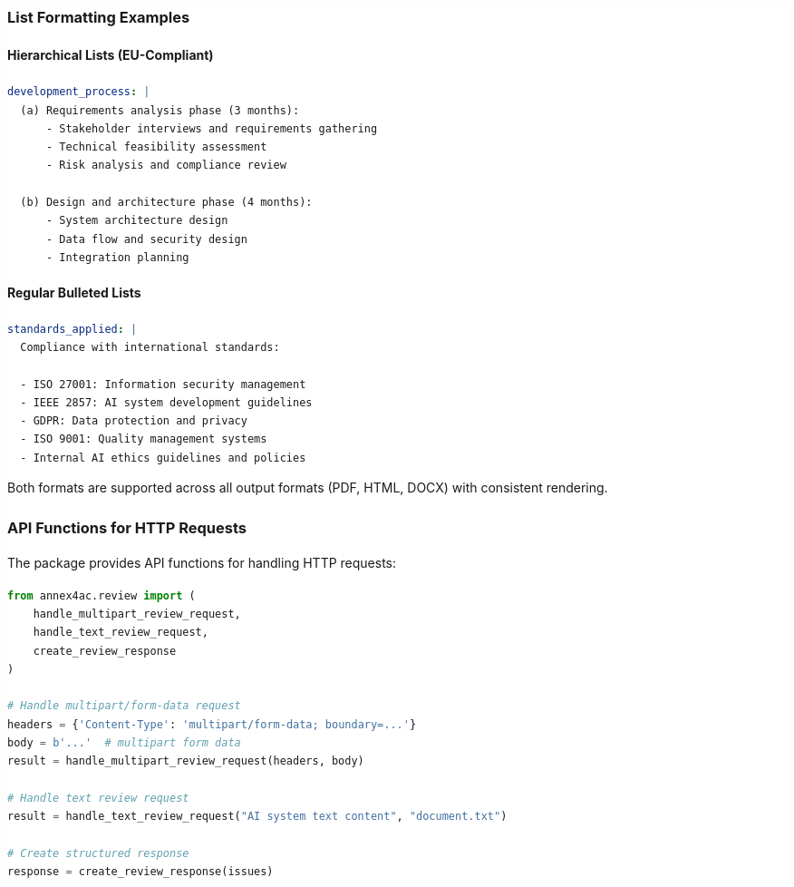 ### List Formatting Examples

#### Hierarchical Lists (EU-Compliant)
```yaml
development_process: |
  (a) Requirements analysis phase (3 months):
      - Stakeholder interviews and requirements gathering
      - Technical feasibility assessment
      - Risk analysis and compliance review
  
  (b) Design and architecture phase (4 months):
      - System architecture design
      - Data flow and security design
      - Integration planning
```

#### Regular Bulleted Lists
```yaml
standards_applied: |
  Compliance with international standards:
  
  - ISO 27001: Information security management
  - IEEE 2857: AI system development guidelines
  - GDPR: Data protection and privacy
  - ISO 9001: Quality management systems
  - Internal AI ethics guidelines and policies
```

Both formats are supported across all output formats (PDF, HTML, DOCX) with consistent rendering.

### API Functions for HTTP Requests

The package provides API functions for handling HTTP requests:

```python
from annex4ac.review import (
    handle_multipart_review_request,
    handle_text_review_request,
    create_review_response
)

# Handle multipart/form-data request
headers = {'Content-Type': 'multipart/form-data; boundary=...'}
body = b'...'  # multipart form data
result = handle_multipart_review_request(headers, body)

# Handle text review request
result = handle_text_review_request("AI system text content", "document.txt")

# Create structured response
response = create_review_response(issues)
```
